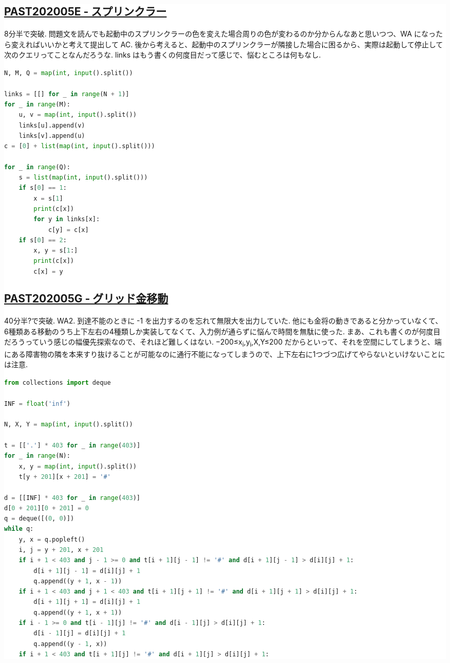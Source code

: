 ## [PAST202005E - スプリンクラー](https://atcoder.jp/contests/past202005-open/tasks/past202005_e)

8分半で突破. 問題文を読んでも起動中のスプリンクラーの色を変えた場合周りの色が変わるのか分からんなあと思いつつ、WA になったら変えればいいかと考えて提出して AC. 後から考えると、起動中のスプリンクラーが隣接した場合に困るから、実際は起動して停止して次のクエリってことなんだろうな. links はもう書くの何度目だって感じで、悩むところは何もなし.

```python
N, M, Q = map(int, input().split())

links = [[] for _ in range(N + 1)]
for _ in range(M):
    u, v = map(int, input().split())
    links[u].append(v)
    links[v].append(u)
c = [0] + list(map(int, input().split()))

for _ in range(Q):
    s = list(map(int, input().split()))
    if s[0] == 1:
        x = s[1]
        print(c[x])
        for y in links[x]:
            c[y] = c[x]
    if s[0] == 2:
        x, y = s[1:]
        print(c[x])
        c[x] = y
```

## [PAST202005G - グリッド金移動](https://atcoder.jp/contests/past202005-open/tasks/past202005_g)

40分半?で突破. WA2. 到達不能のときに -1 を出力するのを忘れて無限大を出力していた. 他にも金将の動きであると分かっていなくて、6種類ある移動のうち上下左右の4種類しか実装してなくて、入力例が通らずに悩んで時間を無駄に使った. まあ、これも書くのが何度目だろうっていう感じの幅優先探索なので、それほど難しくはない. −200≤x<sub>i</sub>,y<sub>i</sub>,X,Y≤200 だからといって、それを空間にしてしまうと、端にある障害物の隣を本来すり抜けることが可能なのに通行不能になってしまうので、上下左右に1つづつ広げてやらないといけないことには注意.

```python
from collections import deque

INF = float('inf')

N, X, Y = map(int, input().split())

t = [['.'] * 403 for _ in range(403)]
for _ in range(N):
    x, y = map(int, input().split())
    t[y + 201][x + 201] = '#'

d = [[INF] * 403 for _ in range(403)]
d[0 + 201][0 + 201] = 0
q = deque([(0, 0)])
while q:
    y, x = q.popleft()
    i, j = y + 201, x + 201
    if i + 1 < 403 and j - 1 >= 0 and t[i + 1][j - 1] != '#' and d[i + 1][j - 1] > d[i][j] + 1:
        d[i + 1][j - 1] = d[i][j] + 1
        q.append((y + 1, x - 1))
    if i + 1 < 403 and j + 1 < 403 and t[i + 1][j + 1] != '#' and d[i + 1][j + 1] > d[i][j] + 1:
        d[i + 1][j + 1] = d[i][j] + 1
        q.append((y + 1, x + 1))
    if i - 1 >= 0 and t[i - 1][j] != '#' and d[i - 1][j] > d[i][j] + 1:
        d[i - 1][j] = d[i][j] + 1
        q.append((y - 1, x))
    if i + 1 < 403 and t[i + 1][j] != '#' and d[i + 1][j] > d[i][j] + 1:
```